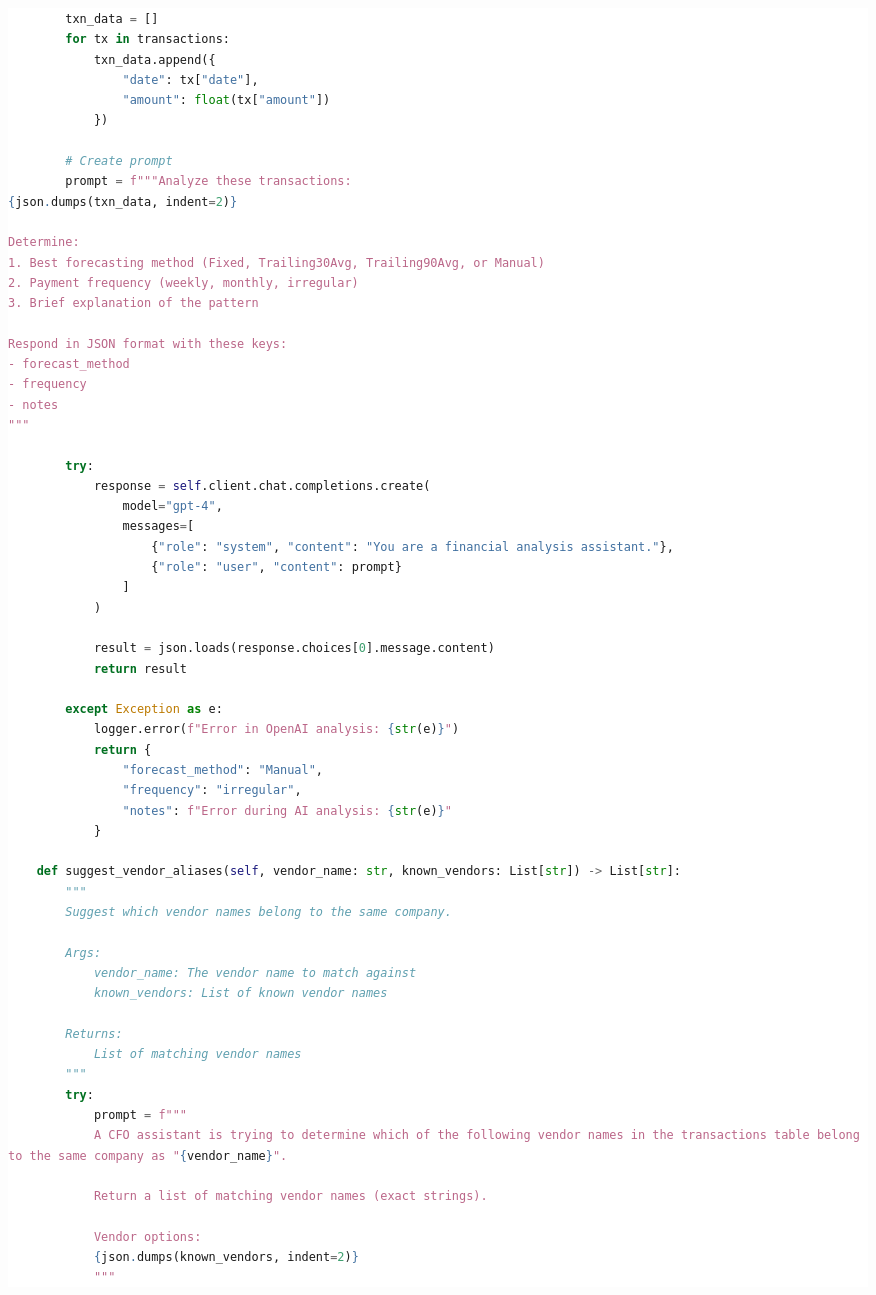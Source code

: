 ```python
        txn_data = []
        for tx in transactions:
            txn_data.append({
                "date": tx["date"],
                "amount": float(tx["amount"])
            })
        
        # Create prompt
        prompt = f"""Analyze these transactions:
{json.dumps(txn_data, indent=2)}

Determine:
1. Best forecasting method (Fixed, Trailing30Avg, Trailing90Avg, or Manual)
2. Payment frequency (weekly, monthly, irregular)
3. Brief explanation of the pattern

Respond in JSON format with these keys:
- forecast_method
- frequency
- notes
"""

        try:
            response = self.client.chat.completions.create(
                model="gpt-4",
                messages=[
                    {"role": "system", "content": "You are a financial analysis assistant."},
                    {"role": "user", "content": prompt}
                ]
            )
            
            result = json.loads(response.choices[0].message.content)
            return result
            
        except Exception as e:
            logger.error(f"Error in OpenAI analysis: {str(e)}")
            return {
                "forecast_method": "Manual",
                "frequency": "irregular",
                "notes": f"Error during AI analysis: {str(e)}"
            }
    
    def suggest_vendor_aliases(self, vendor_name: str, known_vendors: List[str]) -> List[str]:
        """
        Suggest which vendor names belong to the same company.
        
        Args:
            vendor_name: The vendor name to match against
            known_vendors: List of known vendor names
            
        Returns:
            List of matching vendor names
        """
        try:
            prompt = f"""
            A CFO assistant is trying to determine which of the following vendor names in the transactions table belong to the same company as "{vendor_name}".

            Return a list of matching vendor names (exact strings).

            Vendor options:
            {json.dumps(known_vendors, indent=2)}
            """
```
